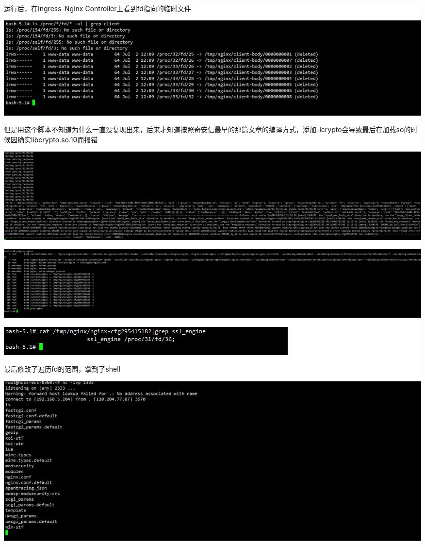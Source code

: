 运行后，在Ingress-Nginx Controller上看到fd指向的临时文件

![image-20250702201030660](images/26.png)

但是用这个脚本不知道为什么一直没复现出来，后来才知道按照奇安信最早的那篇文章的编译方式，添加-lcrypto会导致最后在加载so的时候因确实libcrypto.so.10而报错

![image-20250702201630566](images/27.png)

![image-20250702201215291](images/28.png)

![image-20250702201713065](images/29.png)

最后修改了遍历fd的范围，拿到了shell

![image-20250702204307367](images/30.png)
